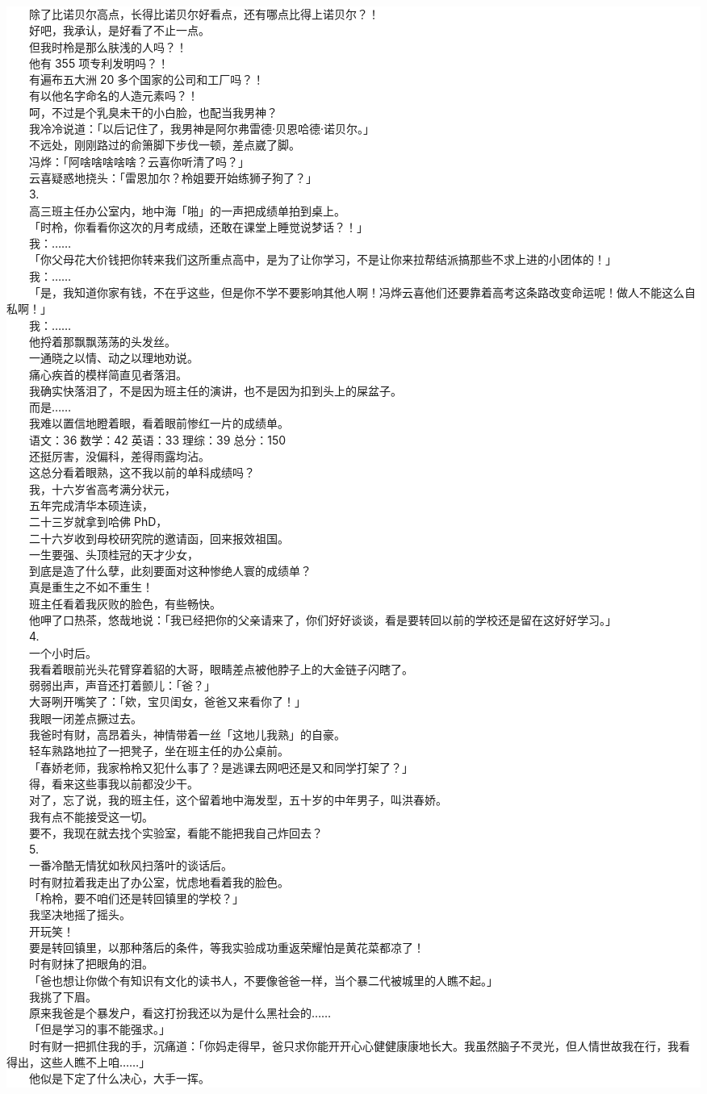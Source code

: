 &emsp;&emsp;除了比诺贝尔高点，长得比诺贝尔好看点，还有哪点比得上诺贝尔？！  
&emsp;&emsp;好吧，我承认，是好看了不止一点。  
&emsp;&emsp;但我时柃是那么肤浅的人吗？！  
&emsp;&emsp;他有 355 项专利发明吗？！  
&emsp;&emsp;有遍布五大洲 20 多个国家的公司和工厂吗？！  
&emsp;&emsp;有以他名字命名的人造元素吗？！  
&emsp;&emsp;呵，不过是个乳臭未干的小白脸，也配当我男神？  
&emsp;&emsp;我冷冷说道：「以后记住了，我男神是阿尔弗雷德·贝恩哈德·诺贝尔。」  
&emsp;&emsp;不远处，刚刚路过的俞箫脚下步伐一顿，差点崴了脚。  
&emsp;&emsp;冯烨：「阿啥啥啥啥啥？云喜你听清了吗？」  
&emsp;&emsp;云喜疑惑地挠头：「雷恩加尔？柃姐要开始练狮子狗了？」  
&emsp;&emsp;3.  
&emsp;&emsp;高三班主任办公室内，地中海「啪」的一声把成绩单拍到桌上。  
&emsp;&emsp;「时柃，你看看你这次的月考成绩，还敢在课堂上睡觉说梦话？！」  
&emsp;&emsp;我：……  
&emsp;&emsp;「你父母花大价钱把你转来我们这所重点高中，是为了让你学习，不是让你来拉帮结派搞那些不求上进的小团体的！」  
&emsp;&emsp;我：……  
&emsp;&emsp;「是，我知道你家有钱，不在乎这些，但是你不学不要影响其他人啊！冯烨云喜他们还要靠着高考这条路改变命运呢！做人不能这么自私啊！」  
&emsp;&emsp;我：……  
&emsp;&emsp;他捋着那飘飘荡荡的头发丝。  
&emsp;&emsp;一通晓之以情、动之以理地劝说。  
&emsp;&emsp;痛心疾首的模样简直见者落泪。  
&emsp;&emsp;我确实快落泪了，不是因为班主任的演讲，也不是因为扣到头上的屎盆子。  
&emsp;&emsp;而是……  
&emsp;&emsp;我难以置信地瞪着眼，看着眼前惨红一片的成绩单。  
&emsp;&emsp;语文：36 数学：42 英语：33 理综：39 总分：150  
&emsp;&emsp;还挺厉害，没偏科，差得雨露均沾。  
&emsp;&emsp;这总分看着眼熟，这不我以前的单科成绩吗？  
&emsp;&emsp;我，十六岁省高考满分状元，  
&emsp;&emsp;五年完成清华本硕连读，  
&emsp;&emsp;二十三岁就拿到哈佛 PhD，  
&emsp;&emsp;二十六岁收到母校研究院的邀请函，回来报效祖国。  
&emsp;&emsp;一生要强、头顶桂冠的天才少女，  
&emsp;&emsp;到底是造了什么孽，此刻要面对这种惨绝人寰的成绩单？  
&emsp;&emsp;真是重生之不如不重生！  
&emsp;&emsp;班主任看着我灰败的脸色，有些畅快。  
&emsp;&emsp;他呷了口热茶，悠哉地说：「我已经把你的父亲请来了，你们好好谈谈，看是要转回以前的学校还是留在这好好学习。」  
&emsp;&emsp;4.  
&emsp;&emsp;一个小时后。  
&emsp;&emsp;我看着眼前光头花臂穿着貂的大哥，眼睛差点被他脖子上的大金链子闪瞎了。  
&emsp;&emsp;弱弱出声，声音还打着颤儿：「爸？」  
&emsp;&emsp;大哥咧开嘴笑了：「欸，宝贝闺女，爸爸又来看你了！」  
&emsp;&emsp;我眼一闭差点撅过去。  
&emsp;&emsp;我爸时有财，高昂着头，神情带着一丝「这地儿我熟」的自豪。  
&emsp;&emsp;轻车熟路地拉了一把凳子，坐在班主任的办公桌前。  
&emsp;&emsp;「春娇老师，我家柃柃又犯什么事了？是逃课去网吧还是又和同学打架了？」  
&emsp;&emsp;得，看来这些事我以前都没少干。  
&emsp;&emsp;对了，忘了说，我的班主任，这个留着地中海发型，五十岁的中年男子，叫洪春娇。  
&emsp;&emsp;我有点不能接受这一切。  
&emsp;&emsp;要不，我现在就去找个实验室，看能不能把我自己炸回去？  
&emsp;&emsp;5.  
&emsp;&emsp;一番冷酷无情犹如秋风扫落叶的谈话后。  
&emsp;&emsp;时有财拉着我走出了办公室，忧虑地看着我的脸色。  
&emsp;&emsp;「柃柃，要不咱们还是转回镇里的学校？」  
&emsp;&emsp;我坚决地摇了摇头。  
&emsp;&emsp;开玩笑！  
&emsp;&emsp;要是转回镇里，以那种落后的条件，等我实验成功重返荣耀怕是黄花菜都凉了！  
&emsp;&emsp;时有财抹了把眼角的泪。  
&emsp;&emsp;「爸也想让你做个有知识有文化的读书人，不要像爸爸一样，当个暴二代被城里的人瞧不起。」  
&emsp;&emsp;我挑了下眉。  
&emsp;&emsp;原来我爸是个暴发户，看这打扮我还以为是什么黑社会的……  
&emsp;&emsp;「但是学习的事不能强求。」  
&emsp;&emsp;时有财一把抓住我的手，沉痛道：「你妈走得早，爸只求你能开开心心健健康康地长大。我虽然脑子不灵光，但人情世故我在行，我看得出，这些人瞧不上咱……」  
&emsp;&emsp;他似是下定了什么决心，大手一挥。  